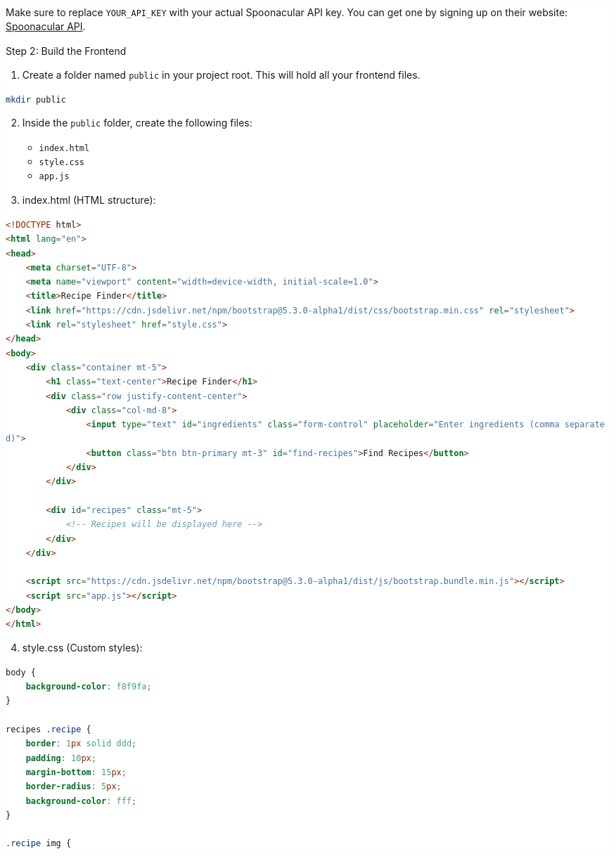 Make sure to replace `YOUR_API_KEY` with your actual Spoonacular API key. You can get one by signing up on their website: [Spoonacular API](https://spoonacular.com/food-api).

 Step 2: Build the Frontend

1. Create a folder named `public` in your project root. This will hold all your frontend files.

```bash
mkdir public
```

2. Inside the `public` folder, create the following files:
   - `index.html`
   - `style.css`
   - `app.js`

3. index.html (HTML structure):

```html
<!DOCTYPE html>
<html lang="en">
<head>
    <meta charset="UTF-8">
    <meta name="viewport" content="width=device-width, initial-scale=1.0">
    <title>Recipe Finder</title>
    <link href="https://cdn.jsdelivr.net/npm/bootstrap@5.3.0-alpha1/dist/css/bootstrap.min.css" rel="stylesheet">
    <link rel="stylesheet" href="style.css">
</head>
<body>
    <div class="container mt-5">
        <h1 class="text-center">Recipe Finder</h1>
        <div class="row justify-content-center">
            <div class="col-md-8">
                <input type="text" id="ingredients" class="form-control" placeholder="Enter ingredients (comma separated)">
                <button class="btn btn-primary mt-3" id="find-recipes">Find Recipes</button>
            </div>
        </div>

        <div id="recipes" class="mt-5">
            <!-- Recipes will be displayed here -->
        </div>
    </div>

    <script src="https://cdn.jsdelivr.net/npm/bootstrap@5.3.0-alpha1/dist/js/bootstrap.bundle.min.js"></script>
    <script src="app.js"></script>
</body>
</html>
```

4. style.css (Custom styles):

```css
body {
    background-color: f8f9fa;
}

recipes .recipe {
    border: 1px solid ddd;
    padding: 10px;
    margin-bottom: 15px;
    border-radius: 5px;
    background-color: fff;
}

.recipe img {
```